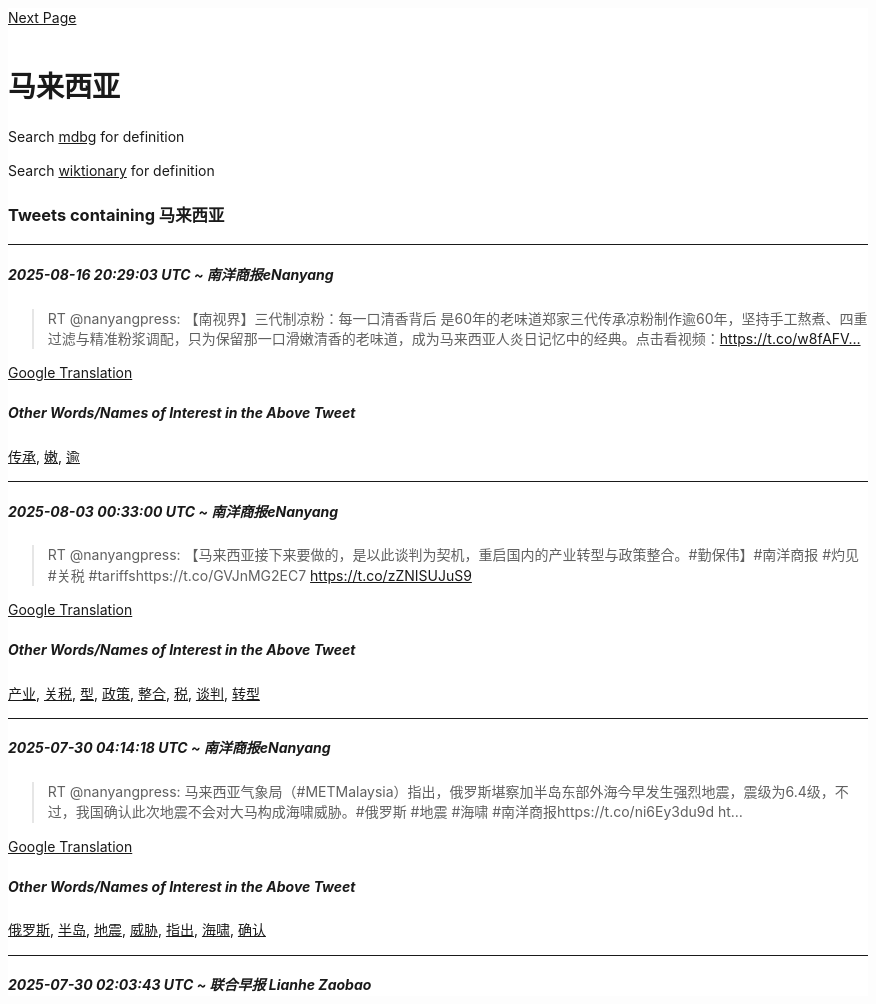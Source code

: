 [Next Page](马来西亚-01.md)
# 马来西亚

Search [mdbg](https://www.mdbg.net/chinese/dictionary?page=worddict&wdrst=0&wdqb=马来西亚) for definition

Search [wiktionary](https://en.wiktionary.org/wiki/马来西亚) for definition

### Tweets containing 马来西亚

___
##### 2025-08-16 20:29:03 UTC ~ 南洋商报eNanyang
> RT @nanyangpress: 【南视界】三代制凉粉：每一口清香背后  是60年的老味道郑家三代传承凉粉制作逾60年，坚持手工熬煮、四重过滤与精准粉浆调配，只为保留那一口滑嫩清香的老味道，成为马来西亚人炎日记忆中的经典。点击看视频：https://t.co/w8fAFV…

[Google Translation](https://translate.google.com/?hi=en&tab=TT&sl=zh-CN&tl=en&op=translate&text=RT+%40nanyangpress%3A+%E3%80%90%E5%8D%97%E8%A7%86%E7%95%8C%E3%80%91%E4%B8%89%E4%BB%A3%E5%88%B6%E5%87%89%E7%B2%89%EF%BC%9A%E6%AF%8F%E4%B8%80%E5%8F%A3%E6%B8%85%E9%A6%99%E8%83%8C%E5%90%8E++%E6%98%AF60%E5%B9%B4%E7%9A%84%E8%80%81%E5%91%B3%E9%81%93%E9%83%91%E5%AE%B6%E4%B8%89%E4%BB%A3%E4%BC%A0%E6%89%BF%E5%87%89%E7%B2%89%E5%88%B6%E4%BD%9C%E9%80%BE60%E5%B9%B4%EF%BC%8C%E5%9D%9A%E6%8C%81%E6%89%8B%E5%B7%A5%E7%86%AC%E7%85%AE%E3%80%81%E5%9B%9B%E9%87%8D%E8%BF%87%E6%BB%A4%E4%B8%8E%E7%B2%BE%E5%87%86%E7%B2%89%E6%B5%86%E8%B0%83%E9%85%8D%EF%BC%8C%E5%8F%AA%E4%B8%BA%E4%BF%9D%E7%95%99%E9%82%A3%E4%B8%80%E5%8F%A3%E6%BB%91%E5%AB%A9%E6%B8%85%E9%A6%99%E7%9A%84%E8%80%81%E5%91%B3%E9%81%93%EF%BC%8C%E6%88%90%E4%B8%BA%E9%A9%AC%E6%9D%A5%E8%A5%BF%E4%BA%9A%E4%BA%BA%E7%82%8E%E6%97%A5%E8%AE%B0%E5%BF%86%E4%B8%AD%E7%9A%84%E7%BB%8F%E5%85%B8%E3%80%82%E7%82%B9%E5%87%BB%E7%9C%8B%E8%A7%86%E9%A2%91%EF%BC%9Ahttps%3A%2F%2Ft.co%2Fw8fAFV%E2%80%A6)
##### Other Words/Names of Interest in the Above Tweet
[传承](传承.md), [嫩](嫩.md), [逾](逾.md)
___
##### 2025-08-03 00:33:00 UTC ~ 南洋商报eNanyang
> RT @nanyangpress: 【马来西亚接下来要做的，是以此谈判为契机，重启国内的产业转型与政策整合。#勤保伟】#南洋商报 #灼见 #关税 #tariffshttps://t.co/GVJnMG2EC7 https://t.co/zZNISUJuS9

[Google Translation](https://translate.google.com/?hi=en&tab=TT&sl=zh-CN&tl=en&op=translate&text=RT+%40nanyangpress%3A+%E3%80%90%E9%A9%AC%E6%9D%A5%E8%A5%BF%E4%BA%9A%E6%8E%A5%E4%B8%8B%E6%9D%A5%E8%A6%81%E5%81%9A%E7%9A%84%EF%BC%8C%E6%98%AF%E4%BB%A5%E6%AD%A4%E8%B0%88%E5%88%A4%E4%B8%BA%E5%A5%91%E6%9C%BA%EF%BC%8C%E9%87%8D%E5%90%AF%E5%9B%BD%E5%86%85%E7%9A%84%E4%BA%A7%E4%B8%9A%E8%BD%AC%E5%9E%8B%E4%B8%8E%E6%94%BF%E7%AD%96%E6%95%B4%E5%90%88%E3%80%82%23%E5%8B%A4%E4%BF%9D%E4%BC%9F%E3%80%91%23%E5%8D%97%E6%B4%8B%E5%95%86%E6%8A%A5+%23%E7%81%BC%E8%A7%81+%23%E5%85%B3%E7%A8%8E+%23tariffshttps%3A%2F%2Ft.co%2FGVJnMG2EC7+https%3A%2F%2Ft.co%2FzZNISUJuS9)
##### Other Words/Names of Interest in the Above Tweet
[产业](产业.md), [关税](关税.md), [型](型.md), [政策](政策.md), [整合](整合.md), [税](税.md), [谈判](谈判.md), [转型](转型.md)
___
##### 2025-07-30 04:14:18 UTC ~ 南洋商报eNanyang
> RT @nanyangpress: 马来西亚气象局（#METMalaysia）指出，俄罗斯堪察加半岛东部外海今早发生强烈地震，震级为6.4级，不过，我国确认此次地震不会对大马构成海啸威胁。#俄罗斯 #地震 #海啸 #南洋商报https://t.co/ni6Ey3du9d ht…

[Google Translation](https://translate.google.com/?hi=en&tab=TT&sl=zh-CN&tl=en&op=translate&text=RT+%40nanyangpress%3A+%E9%A9%AC%E6%9D%A5%E8%A5%BF%E4%BA%9A%E6%B0%94%E8%B1%A1%E5%B1%80%EF%BC%88%23METMalaysia%EF%BC%89%E6%8C%87%E5%87%BA%EF%BC%8C%E4%BF%84%E7%BD%97%E6%96%AF%E5%A0%AA%E5%AF%9F%E5%8A%A0%E5%8D%8A%E5%B2%9B%E4%B8%9C%E9%83%A8%E5%A4%96%E6%B5%B7%E4%BB%8A%E6%97%A9%E5%8F%91%E7%94%9F%E5%BC%BA%E7%83%88%E5%9C%B0%E9%9C%87%EF%BC%8C%E9%9C%87%E7%BA%A7%E4%B8%BA6.4%E7%BA%A7%EF%BC%8C%E4%B8%8D%E8%BF%87%EF%BC%8C%E6%88%91%E5%9B%BD%E7%A1%AE%E8%AE%A4%E6%AD%A4%E6%AC%A1%E5%9C%B0%E9%9C%87%E4%B8%8D%E4%BC%9A%E5%AF%B9%E5%A4%A7%E9%A9%AC%E6%9E%84%E6%88%90%E6%B5%B7%E5%95%B8%E5%A8%81%E8%83%81%E3%80%82%23%E4%BF%84%E7%BD%97%E6%96%AF+%23%E5%9C%B0%E9%9C%87+%23%E6%B5%B7%E5%95%B8+%23%E5%8D%97%E6%B4%8B%E5%95%86%E6%8A%A5https%3A%2F%2Ft.co%2Fni6Ey3du9d+ht%E2%80%A6)
##### Other Words/Names of Interest in the Above Tweet
[俄罗斯](俄罗斯.md), [半岛](半岛.md), [地震](地震.md), [威胁](威胁.md), [指出](指出.md), [海啸](海啸.md), [确认](确认.md)
___
##### 2025-07-30 02:03:43 UTC ~ 联合早报 Lianhe Zaobao